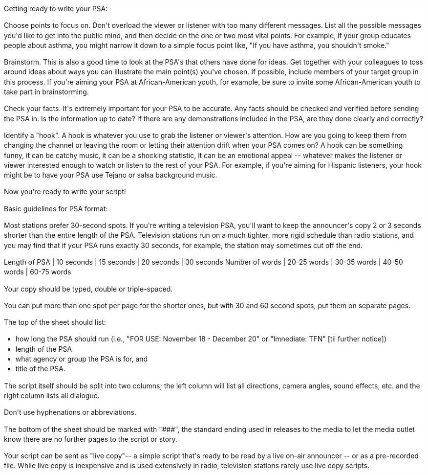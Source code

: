Getting ready to write your PSA:

Choose points to focus on. Don't overload the viewer or listener with too many different messages. List all the possible messages you'd like to get into the public mind, and then decide on the one or two most vital points. For example, if your group educates people about asthma, you might narrow it down to a simple focus point like, "If you have asthma, you shouldn't smoke."

Brainstorm. This is also a good time to look at the PSA's that others have done for ideas. Get together with your colleagues to toss around ideas about ways you can illustrate the main point(s) you've chosen. If possible, include members of your target group in this process. If you're aiming your PSA at African-American youth, for example, be sure to invite some African-American youth to take part in brainstorming.

Check your facts. It's extremely important for your PSA to be accurate. Any facts should be checked and verified before sending the PSA in. Is the information up to date? If there are any demonstrations included in the PSA, are they done clearly and correctly?

Identify a "hook". A hook is whatever you use to grab the listener or viewer's attention. How are you going to keep them from changing the channel or leaving the room or letting their attention drift when your PSA comes on? A hook can be something funny, it can be catchy music, it can be a shocking statistic, it can be an emotional appeal -- whatever makes the listener or viewer interested enough to watch or listen to the rest of your PSA. For example, if you're aiming for Hispanic listeners, your hook might be to have your PSA use Tejano or salsa background music.

Now you're ready to write your script!

Basic guidelines for PSA format:

Most stations prefer 30-second spots. If you're writing a television PSA, you'll want to keep the announcer's copy 2 or 3 seconds shorter than the entire length of the PSA. Television stations run on a much tighter, more rigid schedule than radio stations, and you may find that if your PSA runs exactly 30 seconds, for example, the station may sometimes cut off the end.

Length of PSA   | 10 seconds | 15 seconds | 20 seconds | 30 seconds
Number of words | 20-25 words | 30-35 words | 40-50 words | 60-75 words

Your copy should be typed, double or triple-spaced.

You can put more than one spot per page for the shorter ones, but with 30 and 60 second spots, put them on separate pages.

The top of the sheet should list:

- how long the PSA should run (i.e., "FOR USE: November 18 - December 20" or "Imnediate: TFN" [til further notice])
- length of the PSA
- what agency or group the PSA is for, and
- title of the PSA.

The script itself should be split into two columns; the left column will list all directions, camera angles, sound effects, etc. and the right column lists all dialogue.

Don't use hyphenations or abbreviations.

The bottom of the sheet should be marked with "###", the standard ending used in releases to the media to let the media outlet know there are no further pages to the script or story.

Your script can be sent as "live copy"-- a simple script that's ready to be read by a live on-air announcer -- or as a pre-recorded file. While live copy is inexpensive and is used extensively in radio, television stations rarely use live copy scripts.
